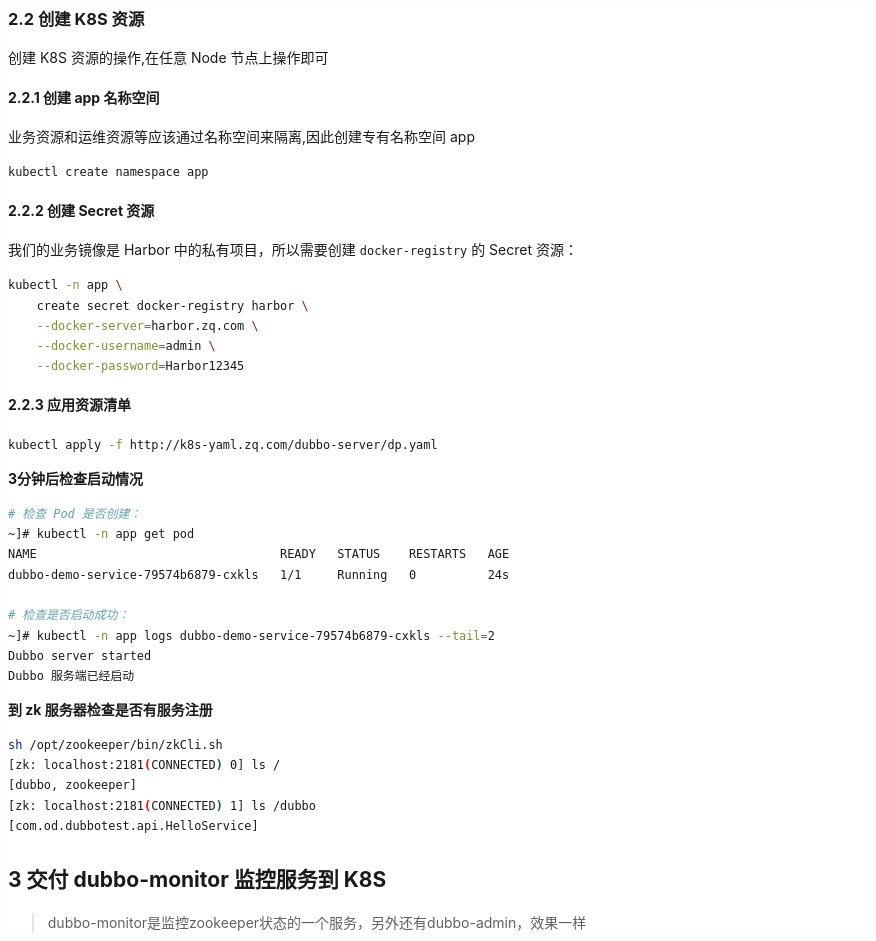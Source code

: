 ### 2.2 创建 K8S 资源

创建 K8S 资源的操作,在任意 Node 节点上操作即可

#### 2.2.1 创建 app 名称空间

业务资源和运维资源等应该通过名称空间来隔离,因此创建专有名称空间 app

```sh
kubectl create namespace app
```

#### 2.2.2 创建 Secret 资源

我们的业务镜像是 Harbor 中的私有项目，所以需要创建 `docker-registry` 的 Secret 资源：

```sh
kubectl -n app \
    create secret docker-registry harbor \
    --docker-server=harbor.zq.com \
    --docker-username=admin \
    --docker-password=Harbor12345
```

#### 2.2.3 应用资源清单

```sh
kubectl apply -f http://k8s-yaml.zq.com/dubbo-server/dp.yaml
```

**3分钟后检查启动情况**

```sh
# 检查 Pod 是否创建：
~]# kubectl -n app get pod
NAME                                  READY   STATUS    RESTARTS   AGE
dubbo-demo-service-79574b6879-cxkls   1/1     Running   0          24s

# 检查是否启动成功：
~]# kubectl -n app logs dubbo-demo-service-79574b6879-cxkls --tail=2
Dubbo server started
Dubbo 服务端已经启动
```

**到 zk 服务器检查是否有服务注册**

```sh
sh /opt/zookeeper/bin/zkCli.sh
[zk: localhost:2181(CONNECTED) 0] ls /
[dubbo, zookeeper]
[zk: localhost:2181(CONNECTED) 1] ls /dubbo
[com.od.dubbotest.api.HelloService]
```

## 3 交付 dubbo-monitor 监控服务到 K8S

> dubbo-monitor是监控zookeeper状态的一个服务，另外还有dubbo-admin，效果一样
